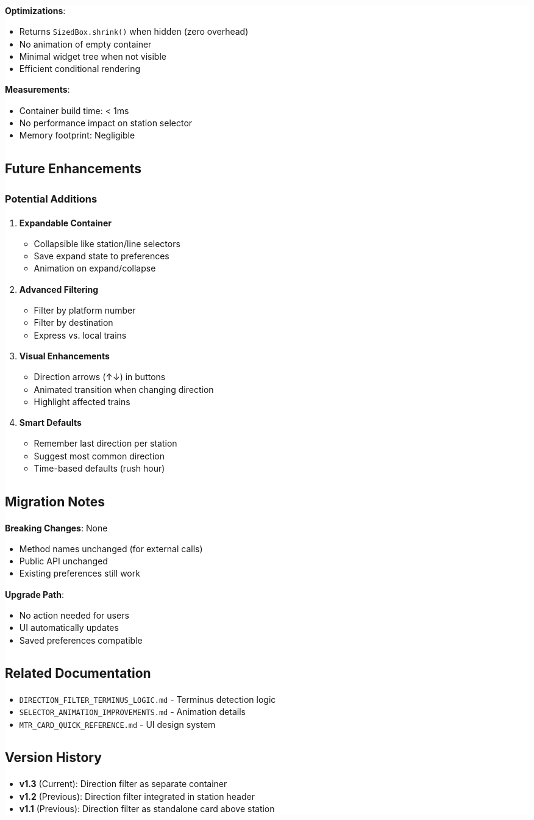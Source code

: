 **Optimizations**:
- Returns `SizedBox.shrink()` when hidden (zero overhead)
- No animation of empty container
- Minimal widget tree when not visible
- Efficient conditional rendering

**Measurements**:
- Container build time: < 1ms
- No performance impact on station selector
- Memory footprint: Negligible

## Future Enhancements

### Potential Additions

1. **Expandable Container**
   - Collapsible like station/line selectors
   - Save expand state to preferences
   - Animation on expand/collapse

2. **Advanced Filtering**
   - Filter by platform number
   - Filter by destination
   - Express vs. local trains

3. **Visual Enhancements**
   - Direction arrows (↑↓) in buttons
   - Animated transition when changing direction
   - Highlight affected trains

4. **Smart Defaults**
   - Remember last direction per station
   - Suggest most common direction
   - Time-based defaults (rush hour)

## Migration Notes

**Breaking Changes**: None
- Method names unchanged (for external calls)
- Public API unchanged
- Existing preferences still work

**Upgrade Path**:
- No action needed for users
- UI automatically updates
- Saved preferences compatible

## Related Documentation

- `DIRECTION_FILTER_TERMINUS_LOGIC.md` - Terminus detection logic
- `SELECTOR_ANIMATION_IMPROVEMENTS.md` - Animation details
- `MTR_CARD_QUICK_REFERENCE.md` - UI design system

## Version History

- **v1.3** (Current): Direction filter as separate container
- **v1.2** (Previous): Direction filter integrated in station header
- **v1.1** (Previous): Direction filter as standalone card above station
